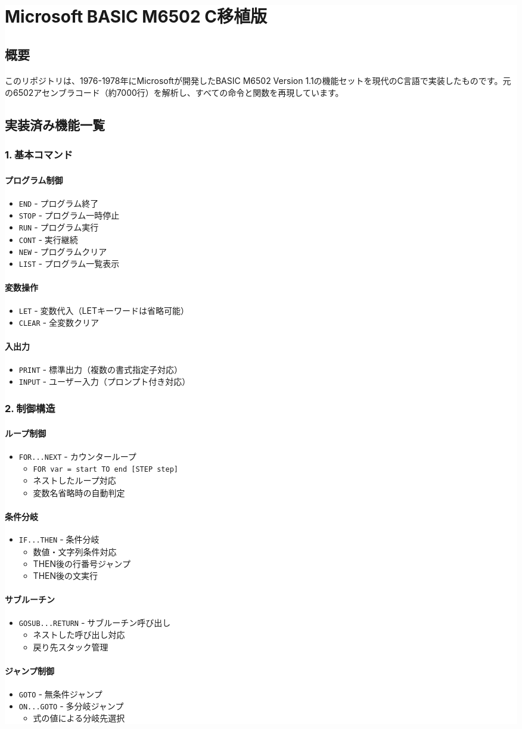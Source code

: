 # Microsoft BASIC M6502 C移植版

## 概要

このリポジトリは、1976-1978年にMicrosoftが開発したBASIC M6502 Version 1.1の機能セットを現代のC言語で実装したものです。元の6502アセンブラコード（約7000行）を解析し、すべての命令と関数を再現しています。

## 実装済み機能一覧

### 1. 基本コマンド

#### プログラム制御
- `END` - プログラム終了
- `STOP` - プログラム一時停止  
- `RUN` - プログラム実行
- `CONT` - 実行継続
- `NEW` - プログラムクリア
- `LIST` - プログラム一覧表示

#### 変数操作
- `LET` - 変数代入（LETキーワードは省略可能）
- `CLEAR` - 全変数クリア

#### 入出力
- `PRINT` - 標準出力（複数の書式指定子対応）
- `INPUT` - ユーザー入力（プロンプト付き対応）

### 2. 制御構造

#### ループ制御
- `FOR...NEXT` - カウンターループ
  - `FOR var = start TO end [STEP step]`
  - ネストしたループ対応
  - 変数名省略時の自動判定

#### 条件分岐
- `IF...THEN` - 条件分岐
  - 数値・文字列条件対応
  - THEN後の行番号ジャンプ
  - THEN後の文実行

#### サブルーチン
- `GOSUB...RETURN` - サブルーチン呼び出し
  - ネストした呼び出し対応
  - 戻り先スタック管理

#### ジャンプ制御
- `GOTO` - 無条件ジャンプ
- `ON...GOTO` - 多分岐ジャンプ
  - 式の値による分岐先選択
